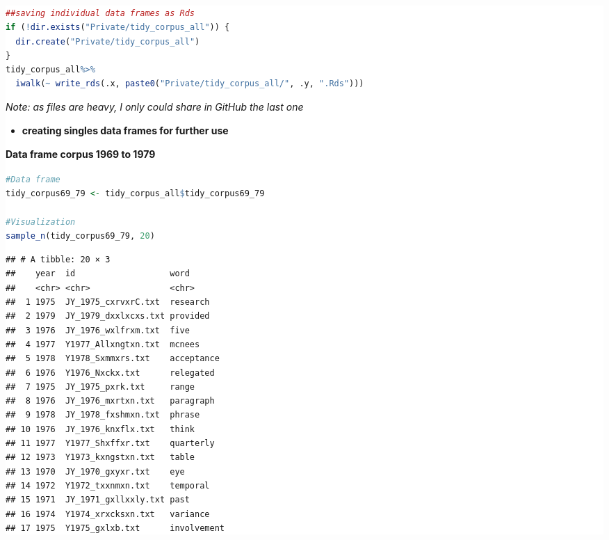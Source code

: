 ``` r
##saving individual data frames as Rds  
if (!dir.exists("Private/tidy_corpus_all")) {
  dir.create("Private/tidy_corpus_all")
}
tidy_corpus_all%>%
  iwalk(~ write_rds(.x, paste0("Private/tidy_corpus_all/", .y, ".Rds")))
```

*Note: as files are heavy, I only could share in GitHub the last one*

- **creating singles data frames for further use**

**Data frame corpus 1969 to 1979**

``` r
#Data frame
tidy_corpus69_79 <- tidy_corpus_all$tidy_corpus69_79

#Visualization
sample_n(tidy_corpus69_79, 20)
```

    ## # A tibble: 20 × 3
    ##    year  id                   word       
    ##    <chr> <chr>                <chr>      
    ##  1 1975  JY_1975_cxrvxrC.txt  research   
    ##  2 1979  JY_1979_dxxlxcxs.txt provided   
    ##  3 1976  JY_1976_wxlfrxm.txt  five       
    ##  4 1977  Y1977_Allxngtxn.txt  mcnees     
    ##  5 1978  Y1978_Sxmmxrs.txt    acceptance 
    ##  6 1976  Y1976_Nxckx.txt      relegated  
    ##  7 1975  JY_1975_pxrk.txt     range      
    ##  8 1976  JY_1976_mxrtxn.txt   paragraph  
    ##  9 1978  JY_1978_fxshmxn.txt  phrase     
    ## 10 1976  JY_1976_knxflx.txt   think      
    ## 11 1977  Y1977_Shxffxr.txt    quarterly  
    ## 12 1973  Y1973_kxngstxn.txt   table      
    ## 13 1970  JY_1970_gxyxr.txt    eye        
    ## 14 1972  Y1972_txxnmxn.txt    temporal   
    ## 15 1971  JY_1971_gxllxxly.txt past       
    ## 16 1974  Y1974_xrxcksxn.txt   variance   
    ## 17 1975  Y1975_gxlxb.txt      involvement